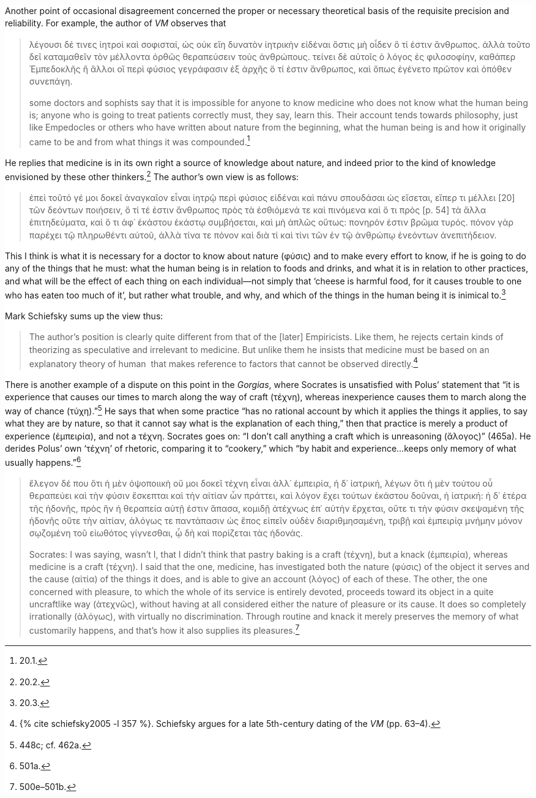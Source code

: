 Another point of occasional disagreement concerned the proper or necessary theoretical basis of the requisite precision and reliability. For example, the author of *VM* observes that

> λέγουσι δέ τινες ἰητροὶ καὶ σοφισταί, ὡς οὐκ εἴη δυνατὸν ἰητρικὴν εἰδέναι ὅστις μὴ οἶδεν ὅ τί ἐστιν ἄνθρωπος. ἀλλὰ τοῦτο δεῖ καταμαθεῖν τὸν μέλλοντα ὀρθῶς θεραπεύσειν τοὺς ἀνθρώπους. τείνει δὲ αὐτοῖς ὁ λόγος ἐς φιλοσοφίην, καθάπερ Ἐμπεδοκλῆς ἢ ἄλλοι οἳ περὶ φύσιος γεγράφασιν ἐξ ἀρχῆς ὅ τί ἐστιν ἄνθρωπος, καὶ ὅπως ἐγένετο πρῶτον καὶ ὁπόθεν συνεπάγη.
>
> some doctors and sophists say that it is impossible for anyone to know medicine who does not know what the human being is; anyone who is going to treat patients correctly must, they say, learn this. Their account tends towards philosophy, just like Empedocles or others who have written about nature from the beginning, what the human being is and how it originally came to be and from what things it was compounded.[^44]

He replies that medicine is in its own right a source of knowledge about nature, and indeed prior to the kind of knowledge envisioned by these other thinkers.[^45] The author’s own view is as follows:

> ἐπεὶ τοῦτό γέ μοι δοκεῖ ἀναγκαῖον εἶναι ἰητρῷ περὶ φύσιος εἰδέναι καὶ πάνυ σπουδάσαι ὡς εἴσεται, εἴπερ τι μέλλει [20] τῶν δεόντων ποιήσειν, ὅ τί τέ ἐστιν ἄνθρωπος πρὸς τὰ ἐσθιόμενά τε καὶ πινόμενα καὶ ὅ τι πρὸς [p. 54] τὰ ἄλλα ἐπιτηδεύματα, καὶ ὅ τι ἀφ᾽ ἑκάστου ἑκάστῳ συμβήσεται, καὶ μὴ ἁπλῶς οὕτως: πονηρόν ἐστιν βρῶμα τυρός. πόνον γὰρ παρέχει τῷ πληρωθέντι αὐτοῦ, ἀλλὰ τίνα τε πόνον καὶ διὰ τί καὶ τίνι τῶν ἐν τῷ ἀνθρώπῳ ἐνεόντων ἀνεπιτήδειον.
>
This I think is what it is necessary for a doctor to know about nature (φύσις) and to make every effort to know, if he is going to do any of the things that he must: what the human being is in relation to foods and drinks, and what it is in relation to other practices, and what will be the effect of each thing on each individual—not simply that ‘cheese is harmful food, for it causes trouble to one who has eaten too much of it’, but rather what trouble, and why, and which of the things in the human being it is inimical to.[^46]

Mark Schiefsky sums up the view thus:

> The author’s position is clearly quite different from that of the [later] Empiricists. Like them, he rejects certain kinds of theorizing as speculative and irrelevant to medicine. But unlike them he insists that medicine must be based on an explanatory theory of human  that makes reference to factors that cannot be observed directly.[^47]

There is another example of a dispute on this point in the *Gorgias*, where Socrates is unsatisfied with Polus’ statement that “it is experience that causes our times to march along the way of craft (τέχνη), whereas inexperience causes them to march along the way of chance (τύχη).”[^48] He says that when some practice “has no rational account by which it applies the things it applies, to say what they are by nature, so that it cannot say what is the explanation of each thing,” then that practice is merely a product of experience (ἐμπειρία), and not a τέχνη. Socrates goes on: “I don’t call anything a craft which is unreasoning (ἄλογος)” (465a). He derides Polus’ own ‘τέχνη’ of rhetoric, comparing it to “cookery,” which “by habit and experience…keeps only memory of what usually happens.”[^49]

> ἔλεγον δέ που ὅτι ἡ μὲν ὀψοποιικὴ οὔ μοι δοκεῖ τέχνη εἶναι ἀλλ᾽ ἐμπειρία, ἡ δ᾽ ἰατρική, λέγων ὅτι ἡ μὲν τούτου οὗ θεραπεύει καὶ τὴν φύσιν ἔσκεπται καὶ τὴν αἰτίαν ὧν πράττει, καὶ λόγον ἔχει τούτων ἑκάστου δοῦναι, ἡ ἰατρική: ἡ δ᾽ ἑτέρα τῆς ἡδονῆς, πρὸς ἣν ἡ θεραπεία αὐτῇ ἐστιν ἅπασα, κομιδῇ ἀτέχνως ἐπ᾽ αὐτὴν ἔρχεται, οὔτε τι τὴν φύσιν σκεψαμένη τῆς ἡδονῆς οὔτε τὴν αἰτίαν, ἀλόγως τε παντάπασιν ὡς ἔπος εἰπεῖν οὐδὲν διαριθμησαμένη, τριβῇ καὶ ἐμπειρίᾳ μνήμην μόνον σῳζομένη τοῦ εἰωθότος γίγνεσθαι, ᾧ δὴ καὶ πορίζεται τὰς ἡδονάς.
>
> Socrates: I was saying, wasn’t I, that I didn’t think that pastry baking is a craft (τέχνη), but a knack (ἐμπειρία), whereas medicine is a craft (τέχνη). I said that the one, medicine, has investigated both the nature (φύσις) of the object it serves and the cause (αἰτία) of the things it does, and is able to give an account (λόγος) of each of these. The other, the one concerned with pleasure, to which the whole of its service is entirely devoted, proceeds toward its object in a quite uncraftlike way (ἀτεχνῶς), without having at all considered either the nature of pleasure or its cause. It does so completely irrationally (ἀλόγως), with virtually no discrimination. Through routine and knack it merely preserves the memory of what customarily happens, and that’s how it also supplies its pleasures.[^50]


[^1]: Robert Audi, in his introduction to {% cite huemer2002ecr -l 1 %}.
[^2]: *Memorabilia* I.i.37 [CORRECT? OR I.ii.37?], trans. .
[^3]: By “earlier dialogues,” I mean the *Apology, Charmides, Crito, Euthydemus, Euthyphro, Gorgias, Hippias Major, Hippias Minor, Ion, Laches, Lysis,* and *Protagoras*; I also draw on the *Meno* and *Republic* I.[dialogues] (I do not mean to suggest that similar examples are not also prominent in later dialogues, but those are not my focus.)
[^4]: *Gorgias* 491a, trans. .
[^5]: 165b–c.
[^6]: When I speak of a ‘Socratic conception of knowledge,’ I mean a conception of knowledge distinctive of the Socrates in the Platonic dialogues mentioned in n. [dialogues] above. I say ‘conception’ rather than ‘theory,’ because, first, we see Socrates deploying an understanding of knowledge rather than setting out an account of it, and, second, because Socrates expresses doubts (or serious puzzlement) about how to understand knowledge. Nor do I insist that these dialogues are perfectly consistent. On the other hand, I do mean to suggest more than merely that these dialogues manifest a conception of knowledge in the same way that everybody manifests some conception of knowledge. What Socrates says reflects deliberate consideration of the topic—of the formal features of , for example.
[^7]: {% cite irwin1995pse %} [70].
[^8]: I won’t claim that Socrates’ conception of τέχνη (or of knowledge generally) is totally unique in the history of philosophy—his τέχνη-oriented approach to epistemology had a good deal of influence in the ancient world, not least in Plato’s case. But his conception of τέχνη is different enough from that of Plato, Aristotle, and various of his contemporaries, and in sufficiently significant ways (philosophically and interpretatively), that we need to consider it in its own right if we are to understand him correctly.
[^9]: {% cite vlastos1991socrates -l 41 %}.
[^10]: A few scholars have recently taken more of an interest in the Socratic conception of τέχνη in its own right, and as a matter of *epistemology* rather than just ethics—most notably Paul {% cite woodruff1990pse %} and Angela @asmith1998. A useful discussion with more attention to the contemporary views about τέχνη may be found in {% cite reeve1989sita %} [37–45], though Reeve’s discussion generally gives the (in my view mistaken) impression that there was a single going view of , albeit one which underwent some development.
[^11]: {% cite benson2000swm -l 211–212 %}.
[^12]: Cf. {% cite allen1989dpe -l 326 %}.
[^13]: 531a–35a.
[^14]: 285d–286a: “I forgot you had the art of memory. So I understand: the Spartans enjoy you, predictably, because you know a lot of things, and they use you the way children use old ladies, to tell stories for pleasure.” If the bit about children and old ladies doesn’t give it away, we will see in §[distinct] that doing things from memory with the aim of pleasing is for Socrates the opposite of acting out of knowledge.
[^15]: {% cite berndt1985ramanujan -l 6 %}.
[^16]: Thus {% cite chaitin2007less %}.
[^17]: See §[distinct] below.
[^18]: See for instance Isocrates’ *Against the Sophists* on oratory and the Hippocratic *De Arte* on medicine.
[^19]: 182d–e. Neither Laches nor Nicias actually uses the word ‘τέχνη’ when speaking of fighting in armour; rather they refer to it as a (possible)  (as here) or ἐπιστήμη. But ‘ἐπιστήμη,’ as noted, is a frequent synonym for ‘τέχνη’ in the early dialogues, and Socrates is treating ‘’ as implying a τέχνη at 185e, and when he begins speaking of ‘τέχνη’ back at 185a, Nicias assumes that the τέχνη in question would be fighting in armour (185c).
[^20]: 55e–56c.
[^21]: 55e–56b, trans. .
[^22]: {% cite schiefsky2005 -l 15 %}; {% cite heinimann1975mass -l 194 %}.
[^23]: @allen1994 provides an excellent survey of this topic.
[^24]: Cf. Isocrates (*Against the Sophists*) on writing out letters.
[^25]: No doubt the contrast is spurious—a builder needs good materials, and on the other hand, nature supplies dwellings in the forms of caves.
[^26]: For this sort of objection see e.g. *Protagoras* 319a–320b, *Laches* 185d–e, Isocrates *Against the Sophists* 14, *Dissoi Logoi* 6.5–6, *De Arte* 4; cf. {% cite heinimann1961vpt -l 123–6 %}.
[^27]: *Regimen in Acute Diseases* 9, trans.  [ACTUALLY §3? ALSO QUOTE ACCURATE?].
[^28]: The Song emperor Huizong claimed of the doctrines contained in his medical encyclopedia that “a physician who uses or applies them can end [all] diseases.” (Quoted in {% cite goldschmidt2008evolution -l 181 %}; cf. {% cite needham2000science -l 67–70 %}.) And according to the *Caraka Samhitā*, a classic text of Indian medicine (ca. 3rd c. BC) the “physician fit for a king knows: cause, symptom, cure and prevention of all diseases” (*Sūtrasthana* IX.19, trans. ; cf. Halbfass, [-{% cite halbfass1991therapeutic %}]).
[^29]: The lines are from the “[Lasagna Oath](http://www.pbs.org/wgbh/nova/doctors/oath_modern.html),” penned in 1964. On therapeutic nihilism see e.g. Starr, [-{% cite starr1976politics %}].
[^30]: *Gorgias* 448c, *Euthydemus* 279ff., *De Arte* 4–7, *VM* 1, 12, *Places in Man* 41, 44, 46, Xenophon *Memorabilia* III.ix.14–15; cf. {% cite vlastos1946eap %} [54–6], {% cite heinimann1961vpt %} [108, 123–4], @allen1994.
[^31]: As for the fact that some people get better without a doctor, that may be credited to their doing what the doctor *would* have recommended (*De Arte* 5–6).
[^32]: 11.
[^33]: {% cite allen1994 -l 85 %}.
[^34]: III, trans. .
[^35]: 7, 11.
[^36]: *Republic* II, 360e–361a, trans. . Cf. also *Prognosis* 1.
[^37]: *Briefe aus Lambarene 1924–1927*, quoted by {% cite horstmanshoff1990ancient -l 181 %}.
[^38]: {% cite holden1977needs %}.
[^39]: 9.3–4, trans. ; On precision in the see @schiefsky2005 [app. 2].
[^40]: I.3.
[^41]: II.2.
[^42]: Cf. *Top*. 1.3 (101b5–10), *Rhet.* 1355b10–11, 25–6. On the notion of a  στοχαστική see @allen1994 [pp. 88 ff.].
[^43]: *Supp. De Anima* 160.1 ff.
[^44]: 20.1.
[^45]: 20.2.
[^46]: 20.3.
[^47]: {% cite schiefsky2005 -l 357 %}. Schiefsky argues for a late 5th-century dating of the *VM* (pp. 63–4).
[^48]: 448c; cf. 462a.
[^49]: 501a.
[^50]: 500e–501b.
[^51]: cf. *VM* 20: doctors know “what the human being is in relation to foods and drinks, and what it is in relation to other practices, and what will be the effect of each thing on each individual.” {% cite dodds1959pg %} and {% cite irwin1979pg %} think the use of ‘προσφέρειν’ at 465a suggests Plato had medicine in mind there too, which is perhaps borne out by 501a.
[^52]: Cf. also 459c–e, 464a–465d, and 500a–b.
[^53]: 464a, cf. {% cite irwin1979pg %} 500e–501a *ad loc*, and *Laches* 189e–190a.
[^54]: Cf. {% cite moss2006pai %} on the relationship between pleasure and illusion in Plato.
[^55]: As {% cite schiefsky2005 -l 346–8 %} points out.
[^56]: *Metaphysics* 981a.
[^57]: 1, trans. .
[^58]: 5.
[^59]: 5.
[^60]: On ‘systematicity’ see also {% cite woodruff1990pse %} [71–2] and @asmith1998 [135–6].
[^61]: This conclusion accords with recent assessments of {% cite schiefsky2005 -l 356 %} and @allen1994.
[^62]: cf. Allen pp. 85–6.
[^63]: At *Protagoras* 344c–d, Socrates says misfortune () might incapacitate a craftsman but not an ordinary person (who has no τέχνη to start with). Here misfortune interferes with τέχνη, but by destroying it, not by preventing it from attaining its goals.
[^64]: “Wisdom makes men fortunate in every case [of τέχνη], since I don’t suppose that she would ever make any sort of mistake but must necessarily do right and be lucky—otherwise she would no longer be wisdom.” (trans. .)
[^65]: Cf.  XIV: “that medicine has plentiful reasoning in itself to justify its treatment, and that it would rightly refuse to undertake obstinate cases, or under-taking them would do so without making a mistake [i.e. it succeeds in what it undertakes], is shown both by the present essay and by the expositions of those versed in the art.”
[^66]: 269d, trans. .
[^67]: As is the case throughout book I, but also elsewhere: for example at 428b–29a and 438c–e.
[^69]: On pleasure as a trope for practical illusion in Plato, see {% cite moss2006pai %}.
[^70]: In a sense Socrates refutes the idea that knowledge is weak *twice*. If you think of knowledge in terms of knowing the right thing to do on a given occasion, then the refutation does consist in showing that akrasia is impossible. But if we think of knowledge in terms of τέχνη, then the refutation is completed only later with the τέχνη of measurement.
[^71]: *Protagoras* 356d, trans. .
[^72]: 459a–b. Cf. also *Hippias Minor* 372d–e, *Euthyphro* 11b–c, *Meno* 97c–98b.
[^73]: Thus Terence {% cite penner1997ssk %} is right to insist that the “knowledge is strong” thesis is not implied by the denial of . The denial of  is rather required to ensure we do as knowledge directs. Knowledge is strong because it ensures that you *think the right way*; *then* the denial of  takes over. Cf. also {% cite allen1960sp %}, pp. 257–8 and n. 6.
[^74]: trans. , with ‘craft’ substituted for his ‘profession.’ Cf. *Hippias Minor* 265–7.
[^75]: A similar observation is made by {% cite benson2000swm -l 205–11 %}, who distinguishes between Scoratic knowledge as a  and as a state brought about by such a ; cf. also {% cite brickhouse1994pss -l 37 %} on the early dialogues and {% cite smith2000power %} on the .